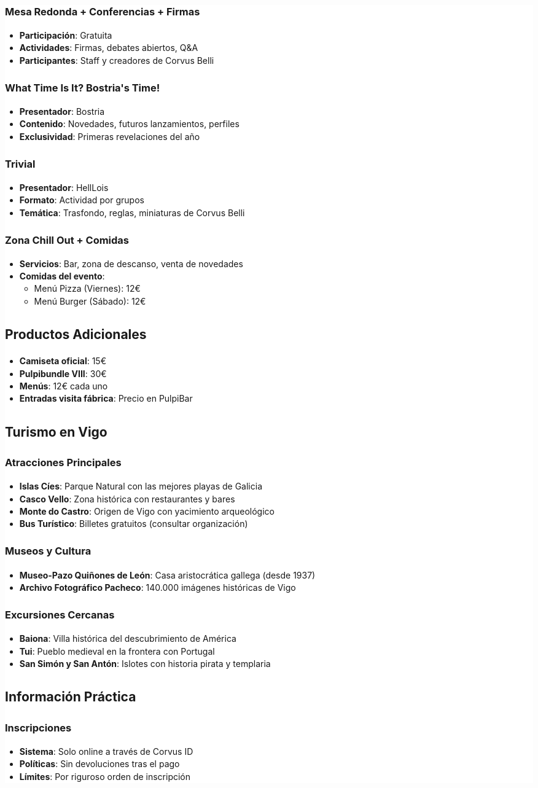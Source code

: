 ### Mesa Redonda + Conferencias + Firmas
- **Participación**: Gratuita
- **Actividades**: Firmas, debates abiertos, Q&A
- **Participantes**: Staff y creadores de Corvus Belli

### What Time Is It? Bostria's Time!
- **Presentador**: Bostria
- **Contenido**: Novedades, futuros lanzamientos, perfiles
- **Exclusividad**: Primeras revelaciones del año

### Trivial
- **Presentador**: HellLois
- **Formato**: Actividad por grupos
- **Temática**: Trasfondo, reglas, miniaturas de Corvus Belli

### Zona Chill Out + Comidas
- **Servicios**: Bar, zona de descanso, venta de novedades
- **Comidas del evento**:
  - Menú Pizza (Viernes): 12€
  - Menú Burger (Sábado): 12€

## Productos Adicionales

- **Camiseta oficial**: 15€
- **Pulpibundle VIII**: 30€
- **Menús**: 12€ cada uno
- **Entradas visita fábrica**: Precio en PulpiBar

## Turismo en Vigo

### Atracciones Principales
- **Islas Cíes**: Parque Natural con las mejores playas de Galicia
- **Casco Vello**: Zona histórica con restaurantes y bares
- **Monte do Castro**: Origen de Vigo con yacimiento arqueológico
- **Bus Turístico**: Billetes gratuitos (consultar organización)

### Museos y Cultura
- **Museo-Pazo Quiñones de León**: Casa aristocrática gallega (desde 1937)
- **Archivo Fotográfico Pacheco**: 140.000 imágenes históricas de Vigo

### Excursiones Cercanas
- **Baiona**: Villa histórica del descubrimiento de América
- **Tui**: Pueblo medieval en la frontera con Portugal
- **San Simón y San Antón**: Islotes con historia pirata y templaria

## Información Práctica

### Inscripciones
- **Sistema**: Solo online a través de Corvus ID
- **Políticas**: Sin devoluciones tras el pago
- **Límites**: Por riguroso orden de inscripción
